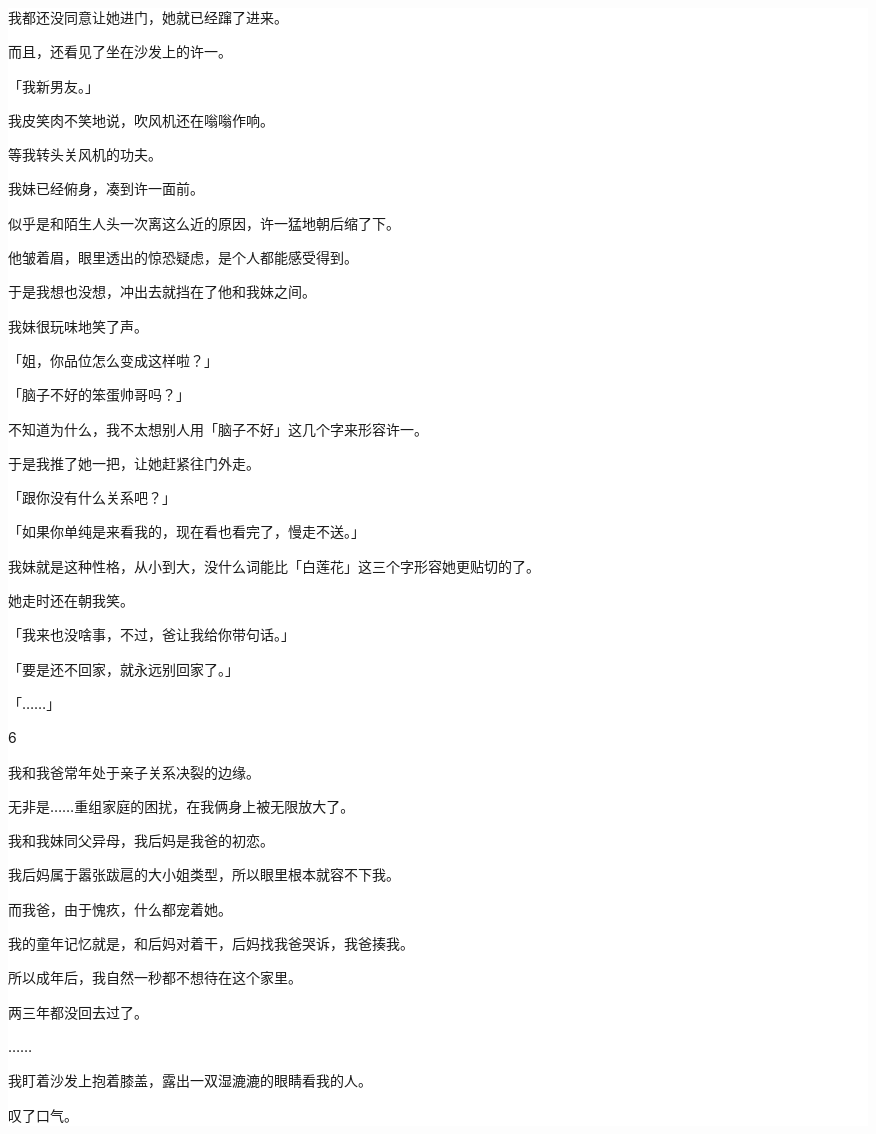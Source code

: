 我都还没同意让她进门，她就已经蹿了进来。

而且，还看见了坐在沙发上的许一。

「我新男友。」

我皮笑肉不笑地说，吹风机还在嗡嗡作响。

等我转头关风机的功夫。

我妹已经俯身，凑到许一面前。

似乎是和陌生人头一次离这么近的原因，许一猛地朝后缩了下。

他皱着眉，眼里透出的惊恐疑虑，是个人都能感受得到。

于是我想也没想，冲出去就挡在了他和我妹之间。

我妹很玩味地笑了声。

「姐，你品位怎么变成这样啦？」

「脑子不好的笨蛋帅哥吗？」

不知道为什么，我不太想别人用「脑子不好」这几个字来形容许一。

于是我推了她一把，让她赶紧往门外走。

「跟你没有什么关系吧？」

「如果你单纯是来看我的，现在看也看完了，慢走不送。」

我妹就是这种性格，从小到大，没什么词能比「白莲花」这三个字形容她更贴切的了。

她走时还在朝我笑。

「我来也没啥事，不过，爸让我给你带句话。」

「要是还不回家，就永远别回家了。」

「……」

6

我和我爸常年处于亲子关系决裂的边缘。

无非是……重组家庭的困扰，在我俩身上被无限放大了。

我和我妹同父异母，我后妈是我爸的初恋。

我后妈属于嚣张跋扈的大小姐类型，所以眼里根本就容不下我。

而我爸，由于愧疚，什么都宠着她。

我的童年记忆就是，和后妈对着干，后妈找我爸哭诉，我爸揍我。

所以成年后，我自然一秒都不想待在这个家里。

两三年都没回去过了。

……

我盯着沙发上抱着膝盖，露出一双湿漉漉的眼睛看我的人。

叹了口气。
